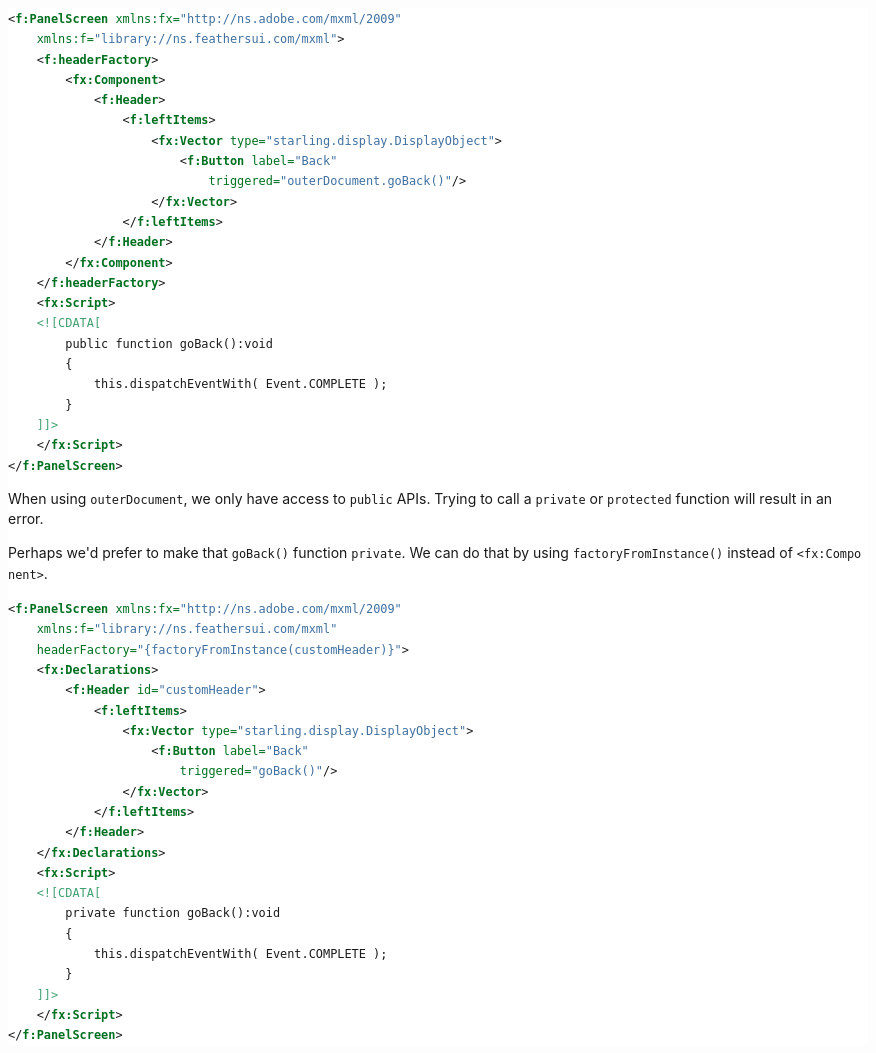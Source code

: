 ```xml
<f:PanelScreen xmlns:fx="http://ns.adobe.com/mxml/2009"
    xmlns:f="library://ns.feathersui.com/mxml">
    <f:headerFactory>
        <fx:Component>
            <f:Header>
                <f:leftItems>
                    <fx:Vector type="starling.display.DisplayObject">
                        <f:Button label="Back"
                            triggered="outerDocument.goBack()"/>
                    </fx:Vector>
                </f:leftItems>
            </f:Header>
        </fx:Component>
    </f:headerFactory>
    <fx:Script>
    <![CDATA[
        public function goBack():void
        {
            this.dispatchEventWith( Event.COMPLETE );
        }
    ]]>
    </fx:Script>
</f:PanelScreen>
```

When using `outerDocument`, we only have access to `public` APIs. Trying to call a `private` or `protected` function will result in an error.

Perhaps we'd prefer to make that `goBack()` function `private`. We can do that by using `factoryFromInstance()` instead of `<fx:Component>`.

```xml
<f:PanelScreen xmlns:fx="http://ns.adobe.com/mxml/2009"
    xmlns:f="library://ns.feathersui.com/mxml"
    headerFactory="{factoryFromInstance(customHeader)}">
    <fx:Declarations>
        <f:Header id="customHeader">
            <f:leftItems>
                <fx:Vector type="starling.display.DisplayObject">
                    <f:Button label="Back"
                        triggered="goBack()"/>
                </fx:Vector>
            </f:leftItems>
        </f:Header>
    </fx:Declarations>
    <fx:Script>
    <![CDATA[
        private function goBack():void
        {
            this.dispatchEventWith( Event.COMPLETE );
        }
    ]]>
    </fx:Script>
</f:PanelScreen>
```
